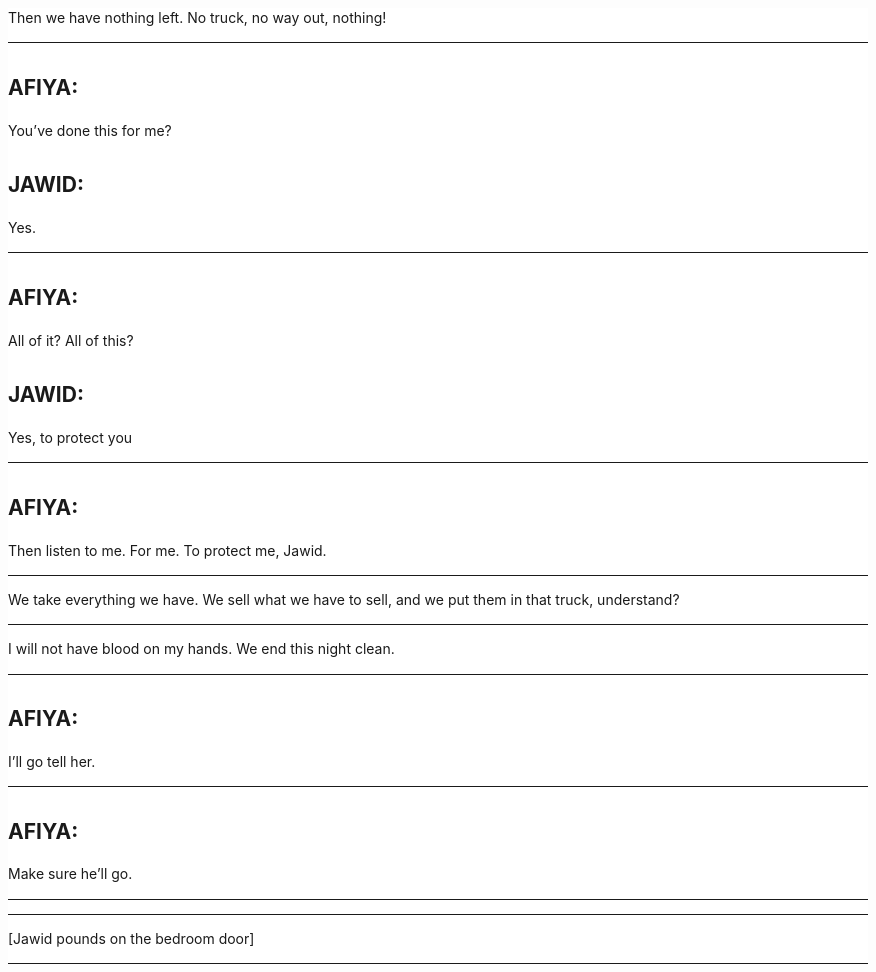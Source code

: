 
Then we have nothing left. No truck, no way out, nothing!

---

## AFIYA:
You’ve done this for me?

## JAWID:
Yes.

---

## AFIYA:
All of it? All of this?

## JAWID:
Yes, to protect you

---

## AFIYA:
Then listen to me. For me. To protect me, Jawid.

---

We take everything we have. We sell what we have to sell, and we put them in that truck, understand?

---

I will not have blood on my hands. We end this night clean.

---

## AFIYA:
I’ll go tell her.

---

## AFIYA:
Make sure he’ll go.

---

---

[Jawid pounds on the bedroom door]

---


[//]: # (title settings—give the play a title and author name)
[//]: # (color settings—replace "character-_____" with a character name)
[//]: # (list of colors)
[//]: # (list of characters, in color)